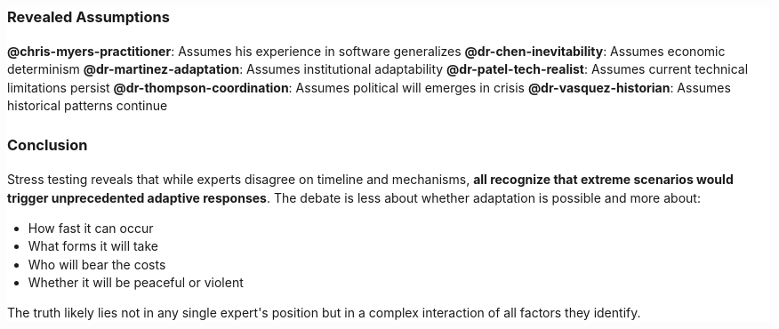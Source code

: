 ### Revealed Assumptions

**@chris-myers-practitioner**: Assumes his experience in software generalizes
**@dr-chen-inevitability**: Assumes economic determinism
**@dr-martinez-adaptation**: Assumes institutional adaptability
**@dr-patel-tech-realist**: Assumes current technical limitations persist
**@dr-thompson-coordination**: Assumes political will emerges in crisis
**@dr-vasquez-historian**: Assumes historical patterns continue

### Conclusion

Stress testing reveals that while experts disagree on timeline and mechanisms, **all recognize that extreme scenarios would trigger unprecedented adaptive responses**. The debate is less about whether adaptation is possible and more about:
- How fast it can occur
- What forms it will take
- Who will bear the costs
- Whether it will be peaceful or violent

The truth likely lies not in any single expert's position but in a complex interaction of all factors they identify.